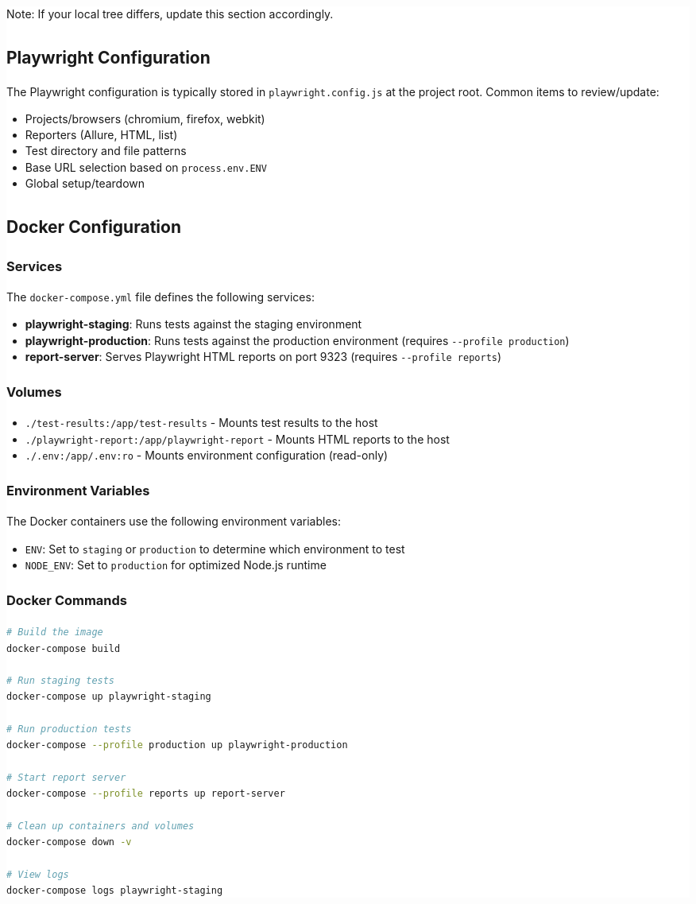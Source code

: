 Note: If your local tree differs, update this section accordingly.

## Playwright Configuration

The Playwright configuration is typically stored in `playwright.config.js` at the project root. Common items to review/update:

- Projects/browsers (chromium, firefox, webkit)
- Reporters (Allure, HTML, list)
- Test directory and file patterns
- Base URL selection based on `process.env.ENV`
- Global setup/teardown

## Docker Configuration

### Services

The `docker-compose.yml` file defines the following services:

- **playwright-staging**: Runs tests against the staging environment
- **playwright-production**: Runs tests against the production environment (requires `--profile production`)
- **report-server**: Serves Playwright HTML reports on port 9323 (requires `--profile reports`)

### Volumes

- `./test-results:/app/test-results` - Mounts test results to the host
- `./playwright-report:/app/playwright-report` - Mounts HTML reports to the host
- `./.env:/app/.env:ro` - Mounts environment configuration (read-only)

### Environment Variables

The Docker containers use the following environment variables:

- `ENV`: Set to `staging` or `production` to determine which environment to test
- `NODE_ENV`: Set to `production` for optimized Node.js runtime

### Docker Commands

```bash
# Build the image
docker-compose build

# Run staging tests
docker-compose up playwright-staging

# Run production tests
docker-compose --profile production up playwright-production

# Start report server
docker-compose --profile reports up report-server

# Clean up containers and volumes
docker-compose down -v

# View logs
docker-compose logs playwright-staging
```
